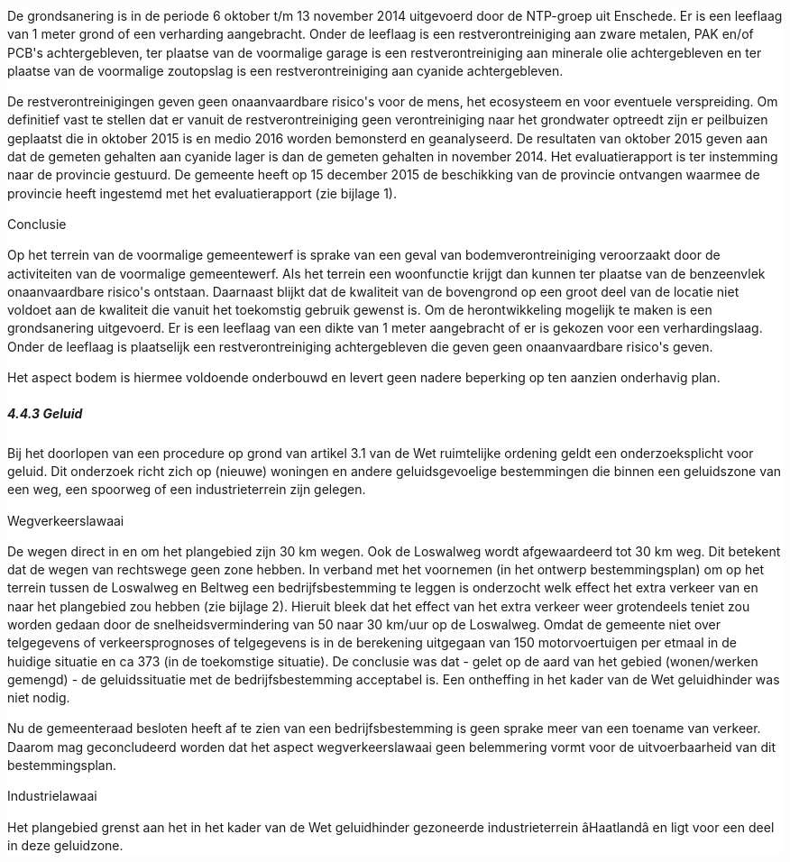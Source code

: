 De grondsanering is in de periode 6 oktober t/m 13 november 2014 uitgevoerd door de NTP\-groep uit Enschede. Er is een leeflaag van 1 meter grond of een verharding aangebracht. Onder de leeflaag is een restverontreiniging aan zware metalen, PAK en/of PCB's achtergebleven, ter plaatse van de voormalige garage is een restverontreiniging aan minerale olie achtergebleven en ter plaatse van de voormalige zoutopslag is een restverontreiniging aan cyanide achtergebleven.

De restverontreinigingen geven geen onaanvaardbare risico's voor de mens, het ecosysteem en voor eventuele verspreiding. Om definitief vast te stellen dat er vanuit de restverontreiniging geen verontreiniging naar het grondwater optreedt zijn er peilbuizen geplaatst die in oktober 2015 is en medio 2016 worden bemonsterd en geanalyseerd. De resultaten van oktober 2015 geven aan dat de gemeten gehalten aan cyanide lager is dan de gemeten gehalten in november 2014\. Het evaluatierapport is ter instemming naar de provincie gestuurd. De gemeente heeft op 15 december 2015 de beschikking van de provincie ontvangen waarmee de provincie heeft ingestemd met het evaluatierapport (zie bijlage 1\).

Conclusie

Op het terrein van de voormalige gemeentewerf is sprake van een geval van bodemverontreiniging veroorzaakt door de activiteiten van de voormalige gemeentewerf. Als het terrein een woonfunctie krijgt dan kunnen ter plaatse van de benzeenvlek onaanvaardbare risico's ontstaan. Daarnaast blijkt dat de kwaliteit van de bovengrond op een groot deel van de locatie niet voldoet aan de kwaliteit die vanuit het toekomstig gebruik gewenst is. Om de herontwikkeling mogelijk te maken is een grondsanering uitgevoerd. Er is een leeflaag van een dikte van 1 meter aangebracht of er is gekozen voor een verhardingslaag. Onder de leeflaag is plaatselijk een restverontreiniging achtergebleven die geven geen onaanvaardbare risico's geven.

Het aspect bodem is hiermee voldoende onderbouwd en levert geen nadere beperking op ten aanzien onderhavig plan.

##### 4\.4\.3 Geluid

Bij het doorlopen van een procedure op grond van artikel 3\.1 van de Wet ruimtelijke ordening geldt een onderzoeksplicht voor geluid. Dit onderzoek richt zich op (nieuwe) woningen en andere geluidsgevoelige bestemmingen die binnen een geluidszone van een weg, een spoorweg of een industrieterrein zijn gelegen.

Wegverkeerslawaai

De wegen direct in en om het plangebied zijn 30 km wegen. Ook de Loswalweg wordt afgewaardeerd tot 30 km weg. Dit betekent dat de wegen van rechtswege geen zone hebben. In verband met het voornemen (in het ontwerp bestemmingsplan) om op het terrein tussen de Loswalweg en Beltweg een bedrijfsbestemming te leggen is onderzocht welk effect het extra verkeer van en naar het plangebied zou hebben (zie bijlage 2\). Hieruit bleek dat het effect van het extra verkeer weer grotendeels teniet zou worden gedaan door de snelheidsvermindering van 50 naar 30 km/uur op de Loswalweg. Omdat de gemeente niet over telgegevens of verkeersprognoses of telgegevens is in de berekening uitgegaan van 150 motorvoertuigen per etmaal in de huidige situatie en ca 373 (in de toekomstige situatie). De conclusie was dat \- gelet op de aard van het gebied (wonen/werken gemengd) \- de geluidssituatie met de bedrijfsbestemming acceptabel is. Een ontheffing in het kader van de Wet geluidhinder was niet nodig.

Nu de gemeenteraad besloten heeft af te zien van een bedrijfsbestemming is geen sprake meer van een toename van verkeer. Daarom mag geconcludeerd worden dat het aspect wegverkeerslawaai geen belemmering vormt voor de uitvoerbaarheid van dit bestemmingsplan.

Industrielawaai

Het plangebied grenst aan het in het kader van de Wet geluidhinder gezoneerde industrieterrein âHaatlandâ en ligt voor een deel in deze geluidzone.
